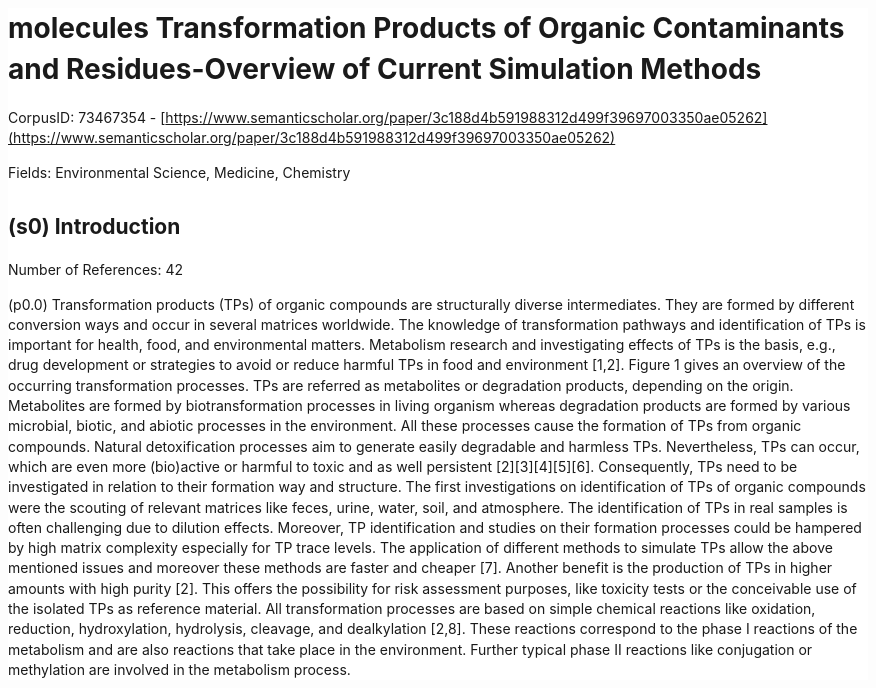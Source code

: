 # molecules Transformation Products of Organic Contaminants and Residues-Overview of Current Simulation Methods

CorpusID: 73467354 - [https://www.semanticscholar.org/paper/3c188d4b591988312d499f39697003350ae05262](https://www.semanticscholar.org/paper/3c188d4b591988312d499f39697003350ae05262)

Fields: Environmental Science, Medicine, Chemistry

## (s0) Introduction
Number of References: 42

(p0.0) Transformation products (TPs) of organic compounds are structurally diverse intermediates. They are formed by different conversion ways and occur in several matrices worldwide. The knowledge of transformation pathways and identification of TPs is important for health, food, and environmental matters. Metabolism research and investigating effects of TPs is the basis, e.g., drug development or strategies to avoid or reduce harmful TPs in food and environment [1,2]. Figure 1 gives an overview of the occurring transformation processes. TPs are referred as metabolites or degradation products, depending on the origin. Metabolites are formed by biotransformation processes in living organism whereas degradation products are formed by various microbial, biotic, and abiotic processes in the environment. All these processes cause the formation of TPs from organic compounds. Natural detoxification processes aim to generate easily degradable and harmless TPs. Nevertheless, TPs can occur, which are even more (bio)active or harmful to toxic and as well persistent [2][3][4][5][6]. Consequently, TPs need to be investigated in relation to their formation way and structure. The first investigations on identification of TPs of organic compounds were the scouting of relevant matrices like feces, urine, water, soil, and atmosphere. The identification of TPs in real samples is often challenging due to dilution effects. Moreover, TP identification and studies on their formation processes could be hampered by high matrix complexity especially for TP trace levels. The application of different methods to simulate TPs allow the above mentioned issues and moreover these methods are faster and cheaper [7]. Another benefit is the production of TPs in higher amounts with high purity [2]. This offers the possibility for risk assessment purposes, like toxicity tests or the conceivable use of the isolated TPs as reference material. All transformation processes are based on simple chemical reactions like oxidation, reduction, hydroxylation, hydrolysis, cleavage, and dealkylation [2,8]. These reactions correspond to the phase I reactions of the metabolism and are also reactions that take place in the environment. Further typical phase II reactions like conjugation or methylation are involved in the metabolism process.
